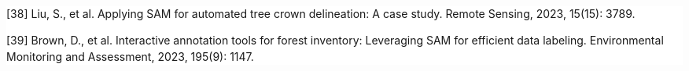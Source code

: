 [38] Liu, S., et al. Applying SAM for automated tree crown delineation: A case study. Remote Sensing, 2023, 15(15): 3789.

[39] Brown, D., et al. Interactive annotation tools for forest inventory: Leveraging SAM for efficient data labeling. Environmental Monitoring and Assessment, 2023, 195(9): 1147.